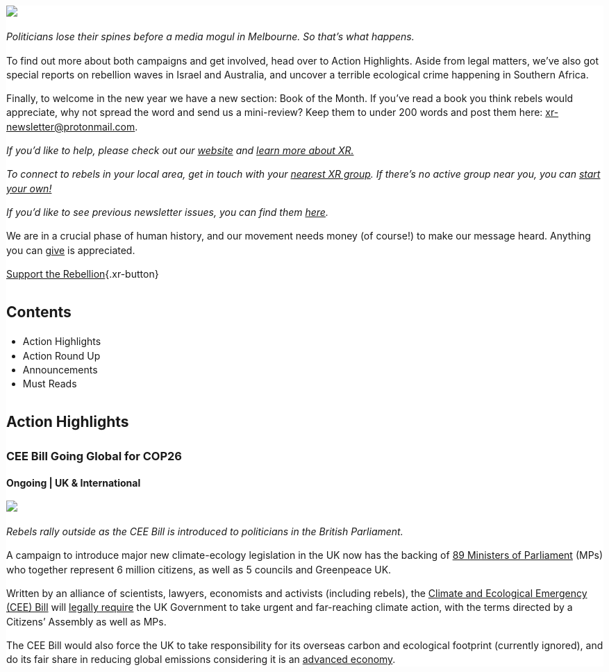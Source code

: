 ![](/assets/uploads/image9-47.jpg)

*Politicians lose their spines before a media mogul in Melbourne. So that’s what happens.*

To find out more about both campaigns and get involved, head over to Action Highlights. Aside from legal matters, we’ve also got special reports on rebellion waves in Israel and Australia, and uncover a terrible ecological crime happening in Southern Africa.

Finally, to welcome in the new year we have a new section: Book of the Month. If you’ve read a book you think rebels would appreciate, why not spread the word and send us a mini-review? Keep them to under 200 words and post them here: [xr-newsletter@protonmail.com](mailto:xr-newsletter@protonmail.com).

*If you’d like to help, please check out our [website](https://rebellion.global/) and [learn more about XR.](https://rebellion.global/about-us/)*

*To connect to rebels in your local area, get in touch with your [nearest XR group](https://rebellion.global/branches/). If there’s no active group near you, you can [start your own!](https://cloud.organise.earth/s/jGSWEoJ9PW65xLc/)*

*If you’d like to see previous newsletter issues, you can find them [here](../../../../../news/).*

We are in a crucial phase of human history, and our movement needs money (of course!) to make our message heard. Anything you can [give](https://chuffed.org/project/xrinternational) is appreciated.

[Support the Rebellion](https://chuffed.org/project/xrinternational){.xr-button}

## Contents

* Action Highlights
* Action Round Up
* Announcements
* Must Reads

## Action Highlights

### CEE Bill Going Global for COP26

**Ongoing | UK & International**

![](/assets/uploads/image25-47.png)

*Rebels rally outside as the CEE Bill is introduced to politicians in the British Parliament.*

A campaign to introduce major new climate-ecology legislation in the UK now has the backing of [89 Ministers of Parliament](https://www.ceebill.uk/allies_and_supporters?e%3D5b49b7d6f1979d3b284d4310514a67b4%26utm_source%3Dceebill%26utm_medium%3Demail%26utm_campaign%3D2020_12_23_good_tidi%26n%3D2/) (MPs) who together represent 6 million citizens, as well as 5 councils and Greenpeace UK.

Written by an alliance of scientists, lawyers, economists and activists (including rebels), the [Climate and Ecological Emergency (CEE) Bill](https://www.ceebill.uk/) will [legally require](https://www.ceebill.uk/bill/) the UK Government to take urgent and far-reaching climate action, with the terms directed by a Citizens’ Assembly as well as MPs.

The CEE Bill would also force the UK to take responsibility for its overseas carbon and ecological footprint (currently ignored), and do its fair share in reducing global emissions considering it is an [advanced economy](https://www.investopedia.com/terms/a/advanced-economies.asp/).
